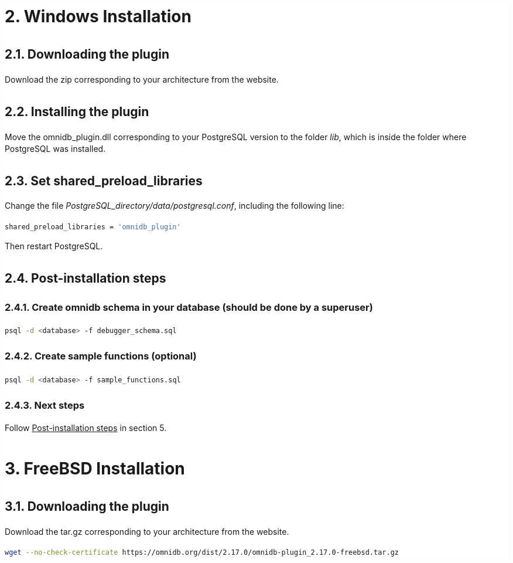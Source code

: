 
# 2. Windows Installation

## 2.1. Downloading the plugin

Download the zip corresponding to your architecture from the website.

## 2.2. Installing the plugin

Move the omnidb_plugin.dll corresponding to your PostgreSQL version to the
folder *lib*, which is inside the folder where PostgreSQL was installed.

## 2.3. Set shared_preload_libraries

Change the file *PostgreSQL_directory/data/postgresql.conf*, including the
following line:

```bash
shared_preload_libraries = 'omnidb_plugin'
```

Then restart PostgreSQL.

## 2.4. Post-installation steps

### 2.4.1. Create omnidb schema in your database (should be done by a superuser)

```bash
psql -d <database> -f debugger_schema.sql
```

### 2.4.2. Create sample functions (optional)

```bash
psql -d <database> -f sample_functions.sql
```

### 2.4.3. Next steps

Follow [Post-installation steps](#5-post-installation-steps--required-) in
section 5.


# 3. FreeBSD Installation

## 3.1. Downloading the plugin

Download the tar.gz corresponding to your architecture from the website.

```bash
wget --no-check-certificate https://omnidb.org/dist/2.17.0/omnidb-plugin_2.17.0-freebsd.tar.gz
```
